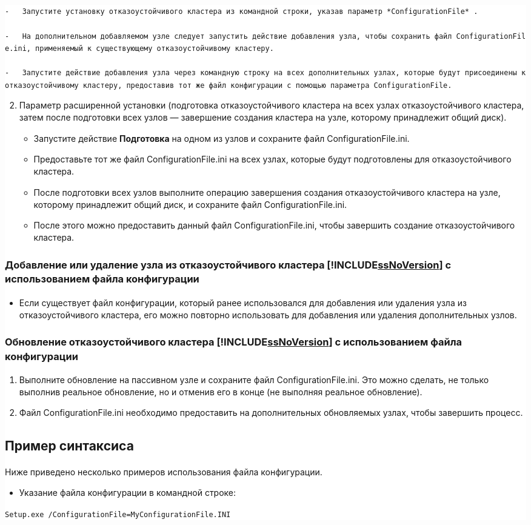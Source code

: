    -   Запустите установку отказоустойчивого кластера из командной строки, указав параметр *ConfigurationFile* . 
  
    -   На дополнительном добавляемом узле следует запустить действие добавления узла, чтобы сохранить файл ConfigurationFile.ini, применяемый к существующему отказоустойчивому кластеру. 
  
    -   Запустите действие добавления узла через командную строку на всех дополнительных узлах, которые будут присоединены к отказоустойчивому кластеру, предоставив тот же файл конфигурации с помощью параметра ConfigurationFile. 
  
2. Параметр расширенной установки (подготовка отказоустойчивого кластера на всех узлах отказоустойчивого кластера, затем после подготовки всех узлов — завершение создания кластера на узле, которому принадлежит общий диск).  
  
    -   Запустите действие **Подготовка** на одном из узлов и сохраните файл ConfigurationFile.ini. 
  
    -   Предоставьте тот же файл ConfigurationFile.ini на всех узлах, которые будут подготовлены для отказоустойчивого кластера. 
  
    -   После подготовки всех узлов выполните операцию завершения создания отказоустойчивого кластера на узле, которому принадлежит общий диск, и сохраните файл ConfigurationFile.ini. 
  
    -   После этого можно предоставить данный файл ConfigurationFile.ini, чтобы завершить создание отказоустойчивого кластера. 
  
### <a name="how-to-add-or-remove-a-node-to-a-includessnoversionincludesssnoversion-mdmd-failover-cluster-using-the-configuration-file"></a>Добавление или удаление узла из отказоустойчивого кластера [!INCLUDE[ssNoVersion](../../includes/ssnoversion-md.md)] с использованием файла конфигурации  
  
-   Если существует файл конфигурации, который ранее использовался для добавления или удаления узла из отказоустойчивого кластера, его можно повторно использовать для добавления или удаления дополнительных узлов. 
  
### <a name="how-to-upgrade-a-includessnoversionincludesssnoversion-mdmd-failover-cluster-using-the-configuration-file"></a>Обновление отказоустойчивого кластера [!INCLUDE[ssNoVersion](../../includes/ssnoversion-md.md)] с использованием файла конфигурации  
  
1. Выполните обновление на пассивном узле и сохраните файл ConfigurationFile.ini. Это можно сделать, не только выполнив реальное обновление, но и отменив его в конце (не выполняя реальное обновление). 
  
2. Файл ConfigurationFile.ini необходимо предоставить на дополнительных обновляемых узлах, чтобы завершить процесс. 
  
## <a name="sample-syntax"></a>Пример синтаксиса  
 Ниже приведено несколько примеров использования файла конфигурации.  
  
-   Указание файла конфигурации в командной строке:  
  
```  
Setup.exe /ConfigurationFile=MyConfigurationFile.INI  
```  
  